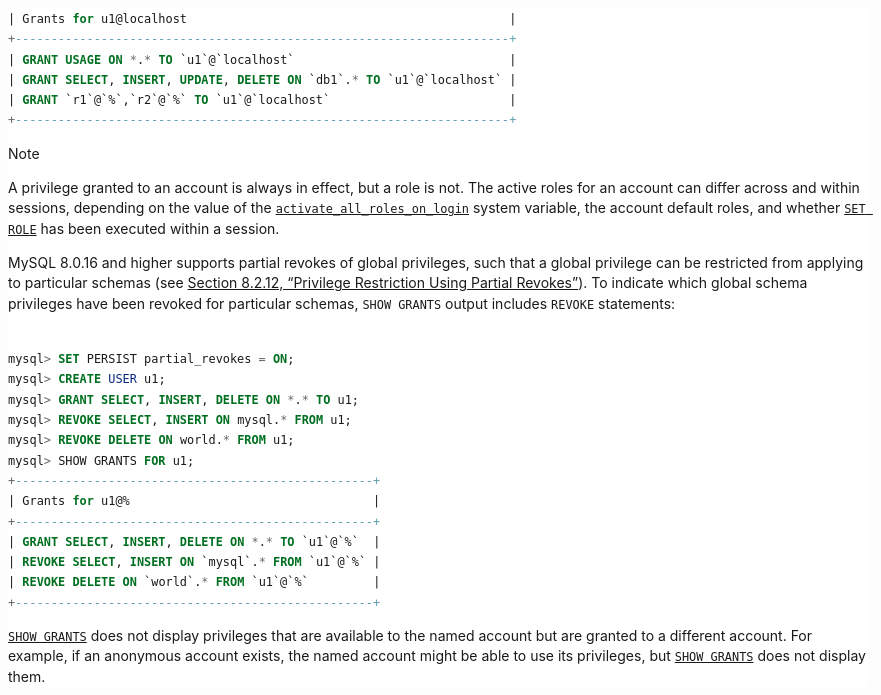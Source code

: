 ``` sql
| Grants for u1@localhost                                             |
+---------------------------------------------------------------------+
| GRANT USAGE ON *.* TO `u1`@`localhost`                              |
| GRANT SELECT, INSERT, UPDATE, DELETE ON `db1`.* TO `u1`@`localhost` |
| GRANT `r1`@`%`,`r2`@`%` TO `u1`@`localhost`                         |
+---------------------------------------------------------------------+
```

Note

A privilege granted to an account is always in effect, but a
role is not. The active roles for an account can differ across
and within sessions, depending on the value of the
[`activate_all_roles_on_login`](https://dev.mysql.com/doc/refman/8.0/en/server-system-variables.html#sysvar_activate_all_roles_on_login)
system variable, the account default roles, and whether
[`SET ROLE`](https://dev.mysql.com/doc/refman/8.0/en/set-role.html "15.7.1.11 SET ROLE Statement") has been executed
within a session.

MySQL 8.0.16 and higher supports partial revokes of global
privileges, such that a global privilege can be restricted from
applying to particular schemas (see
[Section 8.2.12, “Privilege Restriction Using Partial Revokes”](https://dev.mysql.com/doc/refman/8.0/en/partial-revokes.html "8.2.12 Privilege Restriction Using Partial Revokes")). To indicate which global
schema privileges have been revoked for particular schemas,
`SHOW GRANTS` output includes
`REVOKE` statements:


``` sql

mysql> SET PERSIST partial_revokes = ON;
mysql> CREATE USER u1;
mysql> GRANT SELECT, INSERT, DELETE ON *.* TO u1;
mysql> REVOKE SELECT, INSERT ON mysql.* FROM u1;
mysql> REVOKE DELETE ON world.* FROM u1;
mysql> SHOW GRANTS FOR u1;
+--------------------------------------------------+
| Grants for u1@%                                  |
+--------------------------------------------------+
| GRANT SELECT, INSERT, DELETE ON *.* TO `u1`@`%`  |
| REVOKE SELECT, INSERT ON `mysql`.* FROM `u1`@`%` |
| REVOKE DELETE ON `world`.* FROM `u1`@`%`         |
+--------------------------------------------------+
```

[`SHOW GRANTS`](https://dev.mysql.com/doc/refman/8.0/en/show-grants.html "15.7.7.21 SHOW GRANTS Statement") does not display
privileges that are available to the named account but are
granted to a different account. For example, if an anonymous
account exists, the named account might be able to use its
privileges, but [`SHOW GRANTS`](https://dev.mysql.com/doc/refman/8.0/en/show-grants.html "15.7.7.21 SHOW GRANTS Statement") does
not display them.
